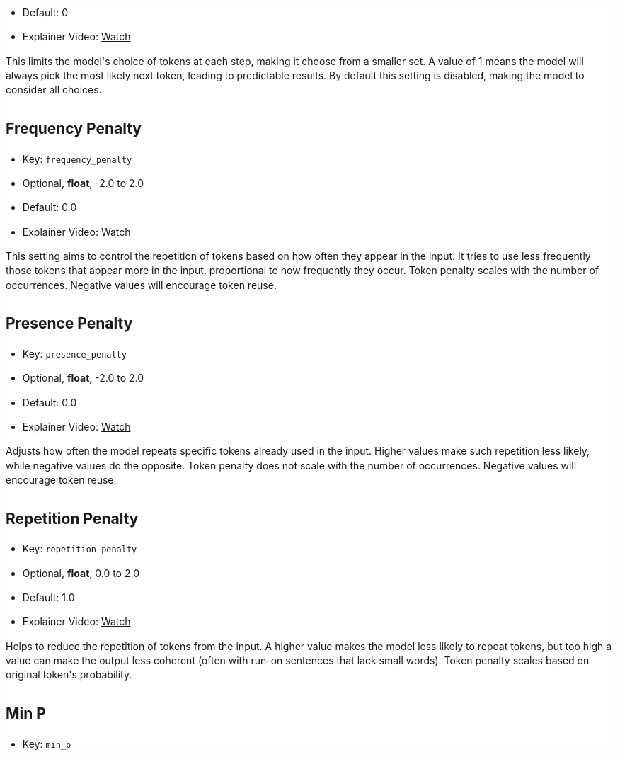 *   Default: 0

*   Explainer Video: [Watch](https://youtu.be/EbZv6-N8Xlk)


This limits the model's choice of tokens at each step, making it choose from a smaller set. A value of 1 means the model will always pick the most likely next token, leading to predictable results. By default this setting is disabled, making the model to consider all choices.

Frequency Penalty
-----------------

*   Key: `frequency_penalty`

*   Optional, **float**, -2.0 to 2.0

*   Default: 0.0

*   Explainer Video: [Watch](https://youtu.be/p4gl6fqI0_w)


This setting aims to control the repetition of tokens based on how often they appear in the input. It tries to use less frequently those tokens that appear more in the input, proportional to how frequently they occur. Token penalty scales with the number of occurrences. Negative values will encourage token reuse.

Presence Penalty
----------------

*   Key: `presence_penalty`

*   Optional, **float**, -2.0 to 2.0

*   Default: 0.0

*   Explainer Video: [Watch](https://youtu.be/MwHG5HL-P74)


Adjusts how often the model repeats specific tokens already used in the input. Higher values make such repetition less likely, while negative values do the opposite. Token penalty does not scale with the number of occurrences. Negative values will encourage token reuse.

Repetition Penalty
------------------

*   Key: `repetition_penalty`

*   Optional, **float**, 0.0 to 2.0

*   Default: 1.0

*   Explainer Video: [Watch](https://youtu.be/LHjGAnLm3DM)


Helps to reduce the repetition of tokens from the input. A higher value makes the model less likely to repeat tokens, but too high a value can make the output less coherent (often with run-on sentences that lack small words). Token penalty scales based on original token's probability.

Min P
-----

*   Key: `min_p`
